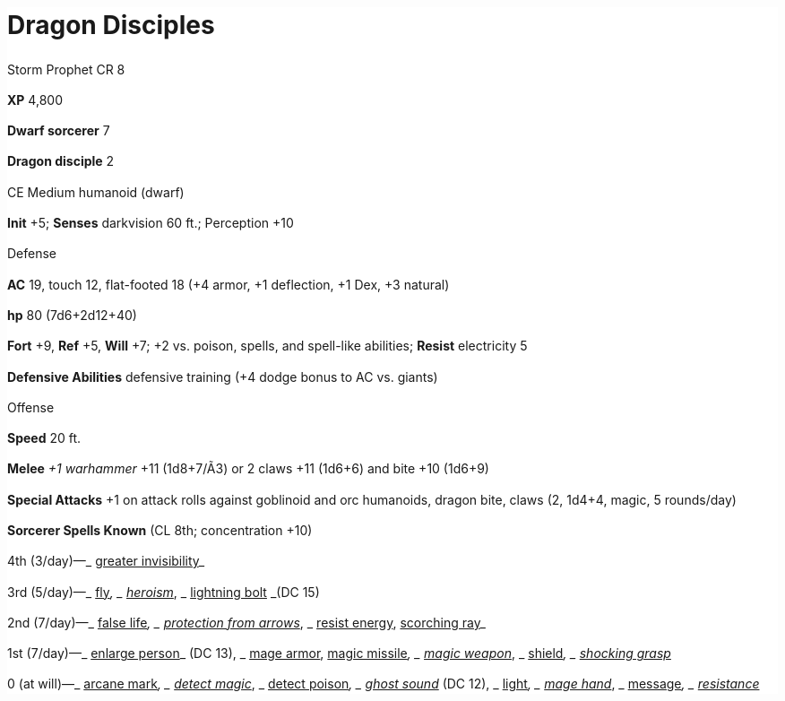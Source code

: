 # Dragon Disciples

Storm Prophet CR 8

**XP** 4,800

**Dwarf sorcerer** 7

**Dragon disciple** 2

CE Medium humanoid (dwarf)

**Init** +5; **Senses** darkvision 60 ft.; Perception +10

Defense

**AC** 19, touch 12, flat-footed 18 (+4 armor, +1 deflection, +1 Dex, +3 natural)

**hp** 80 (7d6+2d12+40)

**Fort** +9, **Ref** +5, **Will** +7; +2 vs. poison, spells, and spell-like abilities; **Resist** electricity 5

**Defensive Abilities** defensive training (+4 dodge bonus to AC vs. giants)

Offense

**Speed** 20 ft.

**Melee** _+1 warhammer_ +11 (1d8+7/Ã3) or 2 claws +11 (1d6+6) and bite +10 (1d6+9)

**Special Attacks** +1 on attack rolls against goblinoid and orc humanoids, dragon bite, claws (2, 1d4+4, magic, 5 rounds/day)

**Sorcerer Spells Known** (CL 8th; concentration +10)

4th (3/day)—_ [greater invisibility](/pathfinderRPG/prd/spells/invisibility.html#_invisibility-greater)_

3rd (5/day)—_ [fly](/pathfinderRPG/prd/spells/fly.html)_, _ [heroism](/pathfinderRPG/prd/spells/heroism.html#_heroism)_, _ [lightning bolt](/pathfinderRPG/prd/spells/lightningBolt.html#_lightning-bolt) _(DC 15)

2nd (7/day)—_ [false life](/pathfinderRPG/prd/spells/falseLife.html#_false-life)_, _ [protection from arrows](/pathfinderRPG/prd/spells/protectionFromArrows.html#_protection-from-arrows)_, _ [resist energy](/pathfinderRPG/prd/spells/resistEnergy.html#_resist-energy), [scorching ray](/pathfinderRPG/prd/spells/scorchingRay.html#_scorching-ray)_

1st (7/day)—_ [enlarge person](/pathfinderRPG/prd/spells/enlargePerson.html#_enlarge-person)_ (DC 13), _ [mage armor](/pathfinderRPG/prd/spells/mageArmor.html#_mage-armor), [magic missile](/pathfinderRPG/prd/spells/magicMissile.html#_magic-missile)_, _ [magic weapon](/pathfinderRPG/prd/spells/magicWeapon.html#_magic-weapon)_, _ [shield](/pathfinderRPG/prd/spells/shield.html#_shield)_, _ [shocking grasp](/pathfinderRPG/prd/spells/shockingGrasp.html#_shocking-grasp)_

0 (at will)—_ [arcane mark](/pathfinderRPG/prd/spells/arcaneMark.html#_arcane-mark)_, _ [detect magic](/pathfinderRPG/prd/spells/detectMagic.html#_detect-magic)_, _ [detect poison](/pathfinderRPG/prd/spells/detectPoison.html#_detect-poison)_, _ [ghost sound](/pathfinderRPG/prd/spells/ghostSound.html#_ghost-sound)_ (DC 12), _ [light](/pathfinderRPG/prd/spells/light.html#_light)_, _ [mage hand](/pathfinderRPG/prd/spells/mageHand.html#_mage-hand)_, _ [message](/pathfinderRPG/prd/spells/message.html#_message)_, _ [resistance](/pathfinderRPG/prd/spells/resistance.html#_resistance)_
